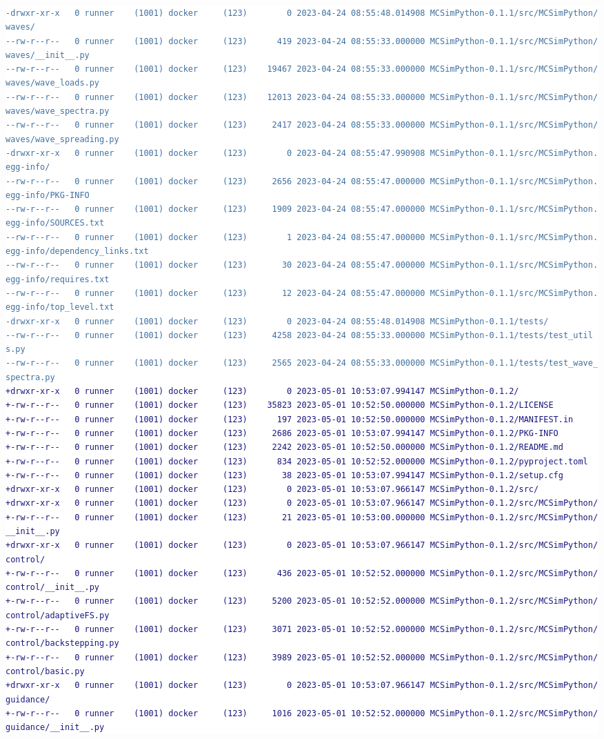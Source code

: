 ```diff
-drwxr-xr-x   0 runner    (1001) docker     (123)        0 2023-04-24 08:55:48.014908 MCSimPython-0.1.1/src/MCSimPython/waves/
--rw-r--r--   0 runner    (1001) docker     (123)      419 2023-04-24 08:55:33.000000 MCSimPython-0.1.1/src/MCSimPython/waves/__init__.py
--rw-r--r--   0 runner    (1001) docker     (123)    19467 2023-04-24 08:55:33.000000 MCSimPython-0.1.1/src/MCSimPython/waves/wave_loads.py
--rw-r--r--   0 runner    (1001) docker     (123)    12013 2023-04-24 08:55:33.000000 MCSimPython-0.1.1/src/MCSimPython/waves/wave_spectra.py
--rw-r--r--   0 runner    (1001) docker     (123)     2417 2023-04-24 08:55:33.000000 MCSimPython-0.1.1/src/MCSimPython/waves/wave_spreading.py
-drwxr-xr-x   0 runner    (1001) docker     (123)        0 2023-04-24 08:55:47.990908 MCSimPython-0.1.1/src/MCSimPython.egg-info/
--rw-r--r--   0 runner    (1001) docker     (123)     2656 2023-04-24 08:55:47.000000 MCSimPython-0.1.1/src/MCSimPython.egg-info/PKG-INFO
--rw-r--r--   0 runner    (1001) docker     (123)     1909 2023-04-24 08:55:47.000000 MCSimPython-0.1.1/src/MCSimPython.egg-info/SOURCES.txt
--rw-r--r--   0 runner    (1001) docker     (123)        1 2023-04-24 08:55:47.000000 MCSimPython-0.1.1/src/MCSimPython.egg-info/dependency_links.txt
--rw-r--r--   0 runner    (1001) docker     (123)       30 2023-04-24 08:55:47.000000 MCSimPython-0.1.1/src/MCSimPython.egg-info/requires.txt
--rw-r--r--   0 runner    (1001) docker     (123)       12 2023-04-24 08:55:47.000000 MCSimPython-0.1.1/src/MCSimPython.egg-info/top_level.txt
-drwxr-xr-x   0 runner    (1001) docker     (123)        0 2023-04-24 08:55:48.014908 MCSimPython-0.1.1/tests/
--rw-r--r--   0 runner    (1001) docker     (123)     4258 2023-04-24 08:55:33.000000 MCSimPython-0.1.1/tests/test_utils.py
--rw-r--r--   0 runner    (1001) docker     (123)     2565 2023-04-24 08:55:33.000000 MCSimPython-0.1.1/tests/test_wave_spectra.py
+drwxr-xr-x   0 runner    (1001) docker     (123)        0 2023-05-01 10:53:07.994147 MCSimPython-0.1.2/
+-rw-r--r--   0 runner    (1001) docker     (123)    35823 2023-05-01 10:52:50.000000 MCSimPython-0.1.2/LICENSE
+-rw-r--r--   0 runner    (1001) docker     (123)      197 2023-05-01 10:52:50.000000 MCSimPython-0.1.2/MANIFEST.in
+-rw-r--r--   0 runner    (1001) docker     (123)     2686 2023-05-01 10:53:07.994147 MCSimPython-0.1.2/PKG-INFO
+-rw-r--r--   0 runner    (1001) docker     (123)     2242 2023-05-01 10:52:50.000000 MCSimPython-0.1.2/README.md
+-rw-r--r--   0 runner    (1001) docker     (123)      834 2023-05-01 10:52:52.000000 MCSimPython-0.1.2/pyproject.toml
+-rw-r--r--   0 runner    (1001) docker     (123)       38 2023-05-01 10:53:07.994147 MCSimPython-0.1.2/setup.cfg
+drwxr-xr-x   0 runner    (1001) docker     (123)        0 2023-05-01 10:53:07.966147 MCSimPython-0.1.2/src/
+drwxr-xr-x   0 runner    (1001) docker     (123)        0 2023-05-01 10:53:07.966147 MCSimPython-0.1.2/src/MCSimPython/
+-rw-r--r--   0 runner    (1001) docker     (123)       21 2023-05-01 10:53:00.000000 MCSimPython-0.1.2/src/MCSimPython/__init__.py
+drwxr-xr-x   0 runner    (1001) docker     (123)        0 2023-05-01 10:53:07.966147 MCSimPython-0.1.2/src/MCSimPython/control/
+-rw-r--r--   0 runner    (1001) docker     (123)      436 2023-05-01 10:52:52.000000 MCSimPython-0.1.2/src/MCSimPython/control/__init__.py
+-rw-r--r--   0 runner    (1001) docker     (123)     5200 2023-05-01 10:52:52.000000 MCSimPython-0.1.2/src/MCSimPython/control/adaptiveFS.py
+-rw-r--r--   0 runner    (1001) docker     (123)     3071 2023-05-01 10:52:52.000000 MCSimPython-0.1.2/src/MCSimPython/control/backstepping.py
+-rw-r--r--   0 runner    (1001) docker     (123)     3989 2023-05-01 10:52:52.000000 MCSimPython-0.1.2/src/MCSimPython/control/basic.py
+drwxr-xr-x   0 runner    (1001) docker     (123)        0 2023-05-01 10:53:07.966147 MCSimPython-0.1.2/src/MCSimPython/guidance/
+-rw-r--r--   0 runner    (1001) docker     (123)     1016 2023-05-01 10:52:52.000000 MCSimPython-0.1.2/src/MCSimPython/guidance/__init__.py
```